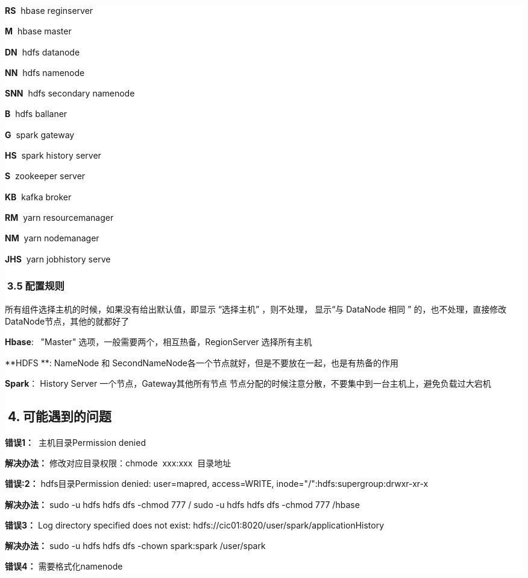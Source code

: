 **RS**  hbase reginserver

**M**  hbase master

**DN**  hdfs datanode

**NN**  hdfs namenode

**SNN**  hdfs secondary namenode

**B**  hdfs ballaner

**G**  spark gateway

**HS**  spark history server

**S**  zookeeper server

**KB**  kafka broker

**RM**  yarn resourcemanager

**NM**  yarn nodemanager

**JHS**  yarn jobhistory serve


###  3.5 配置规则

所有组件选择主机的时候，如果没有给出默认值，即显示 “选择主机” ，则不处理， 显示“与 DataNode 相同 ” 的，也不处理，直接修改DataNode节点，其他的就都好了

**Hbase**:   "Master" 选项，一般需要两个，相互热备，RegionServer 选择所有主机

**HDFS **: NameNode 和 SecondNameNode各一个节点就好，但是不要放在一起，也是有热备的作用

**Spark**： History Server 一个节点，Gateway其他所有节点 节点分配的时候注意分散，不要集中到一台主机上，避免负载过大宕机

##  4. 可能遇到的问题

**错误1：**
​
主机目录Permission denied

**解决办法：**
修改对应目录权限：chmode  xxx:xxx  目录地址

**错误:2：**
hdfs目录Permission denied: user=mapred, access=WRITE, inode="/":hdfs:supergroup:drwxr-xr-x

**解决办法：**
sudo -u hdfs hdfs dfs -chmod 777 /
sudo -u hdfs hdfs dfs -chmod 777 /hbase

**错误3：**
Log directory specified does not exist: hdfs://cic01:8020/user/spark/applicationHistory

**解决办法：**
sudo -u hdfs hdfs dfs -chown spark:spark /user/spark
​

**错误4：**
需要格式化namenode
